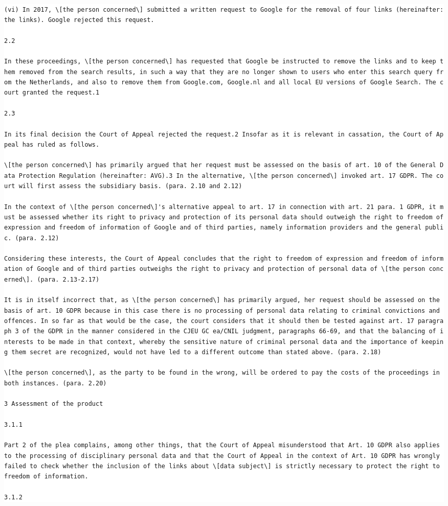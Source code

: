 ```
(vi) In 2017, \[the person concerned\] submitted a written request to Google for the removal of four links (hereinafter: the links). Google rejected this request.

2.2

In these proceedings, \[the person concerned\] has requested that Google be instructed to remove the links and to keep them removed from the search results, in such a way that they are no longer shown to users who enter this search query from the Netherlands, and also to remove them from Google.com, Google.nl and all local EU versions of Google Search. The court granted the request.1

2.3

In its final decision the Court of Appeal rejected the request.2 Insofar as it is relevant in cassation, the Court of Appeal has ruled as follows.

\[the person concerned\] has primarily argued that her request must be assessed on the basis of art. 10 of the General Data Protection Regulation (hereinafter: AVG).3 In the alternative, \[the person concerned\] invoked art. 17 GDPR. The court will first assess the subsidiary basis. (para. 2.10 and 2.12)

In the context of \[the person concerned\]'s alternative appeal to art. 17 in connection with art. 21 para. 1 GDPR, it must be assessed whether its right to privacy and protection of its personal data should outweigh the right to freedom of expression and freedom of information of Google and of third parties, namely information providers and the general public. (para. 2.12)

Considering these interests, the Court of Appeal concludes that the right to freedom of expression and freedom of information of Google and of third parties outweighs the right to privacy and protection of personal data of \[the person concerned\]. (para. 2.13-2.17)

It is in itself incorrect that, as \[the person concerned\] has primarily argued, her request should be assessed on the basis of art. 10 GDPR because in this case there is no processing of personal data relating to criminal convictions and offences. In so far as that would be the case, the court considers that it should then be tested against art. 17 paragraph 3 of the GDPR in the manner considered in the CJEU GC ea/CNIL judgment, paragraphs 66-69, and that the balancing of interests to be made in that context, whereby the sensitive nature of criminal personal data and the importance of keeping them secret are recognized, would not have led to a different outcome than stated above. (para. 2.18)

\[the person concerned\], as the party to be found in the wrong, will be ordered to pay the costs of the proceedings in both instances. (para. 2.20)

3 Assessment of the product

3.1.1

Part 2 of the plea complains, among other things, that the Court of Appeal misunderstood that Art. 10 GDPR also applies to the processing of disciplinary personal data and that the Court of Appeal in the context of Art. 10 GDPR has wrongly failed to check whether the inclusion of the links about \[data subject\] is strictly necessary to protect the right to freedom of information.

3.1.2

```